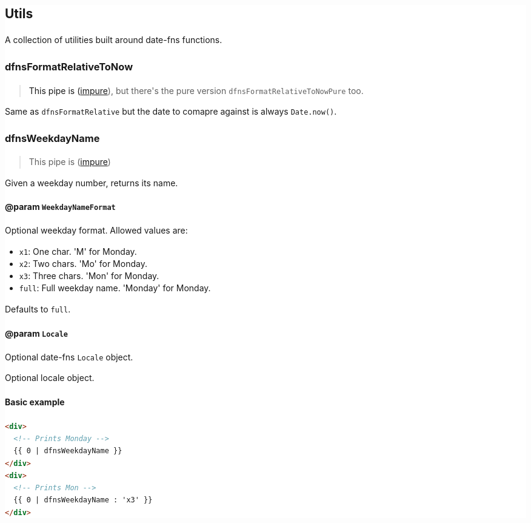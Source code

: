 <a name="utils" />

## Utils

A collection of utilities built around date-fns functions.

### dfnsFormatRelativeToNow

> This pipe is ([impure](#pure-or-impure)), but there's the pure version `dfnsFormatRelativeToNowPure` too.

Same as `dfnsFormatRelative` but the date to comapre against is always `Date.now()`.

### dfnsWeekdayName

> This pipe is ([impure](#pure-or-impure))

Given a weekday number, returns its name.

#### @param `WeekdayNameFormat`

Optional weekday format. Allowed values are:

- `x1`: One char. 'M' for Monday.
- `x2`: Two chars. 'Mo' for Monday.
- `x3`: Three chars. 'Mon' for Monday.
- `full`: Full weekday name. 'Monday' for Monday.

Defaults to `full`.

#### @param `Locale`

Optional date-fns `Locale` object.

Optional locale object.

#### Basic example

```html
<div>
  <!-- Prints Monday -->
  {{ 0 | dfnsWeekdayName }}
</div>
<div>
  <!-- Prints Mon -->
  {{ 0 | dfnsWeekdayName : 'x3' }}
</div>
```

